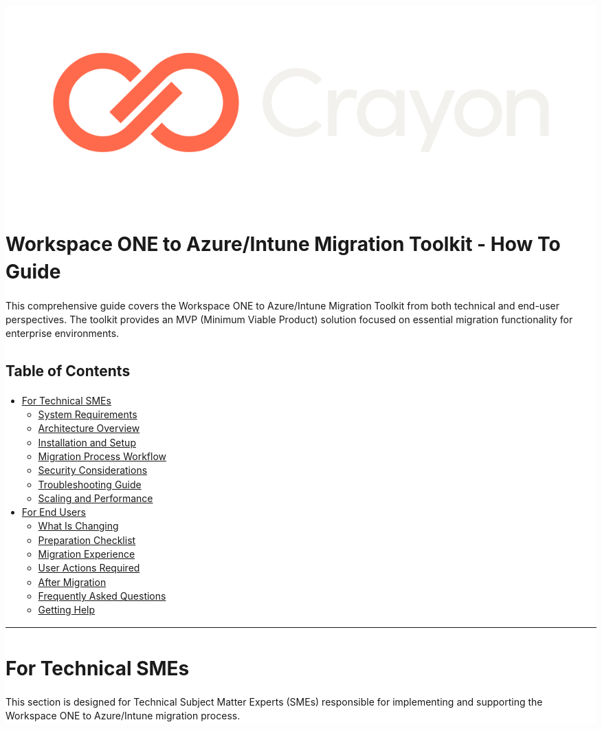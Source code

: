 ![Crayon Logo](./assets/Crayon-Logo-RGB-Negative.svg)

# Workspace ONE to Azure/Intune Migration Toolkit - How To Guide

This comprehensive guide covers the Workspace ONE to Azure/Intune Migration Toolkit from both technical and end-user perspectives. The toolkit provides an MVP (Minimum Viable Product) solution focused on essential migration functionality for enterprise environments.

## Table of Contents

- [For Technical SMEs](#for-technical-smes)
  - [System Requirements](#system-requirements)
  - [Architecture Overview](#architecture-overview)
  - [Installation and Setup](#installation-and-setup)
  - [Migration Process Workflow](#migration-process-workflow)
  - [Security Considerations](#security-considerations)
  - [Troubleshooting Guide](#troubleshooting-guide)
  - [Scaling and Performance](#scaling-and-performance)
- [For End Users](#for-end-users)
  - [What Is Changing](#what-is-changing)
  - [Preparation Checklist](#preparation-checklist)
  - [Migration Experience](#migration-experience)
  - [User Actions Required](#user-actions-required)
  - [After Migration](#after-migration)
  - [Frequently Asked Questions](#frequently-asked-questions)
  - [Getting Help](#getting-help)

---

# For Technical SMEs

This section is designed for Technical Subject Matter Experts (SMEs) responsible for implementing and supporting the Workspace ONE to Azure/Intune migration process.
